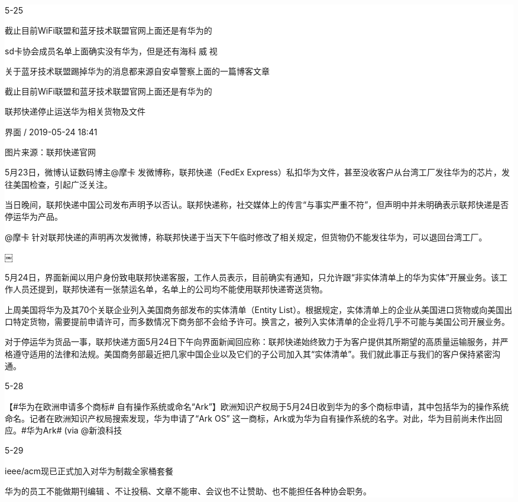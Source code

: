 5-25

截止目前WiFi联盟和蓝牙技术联盟官网上面还是有华为的


sd卡协会成员名单上面确实没有华为，但是还有海科 威 视


关于蓝牙技术联盟踢掉华为的消息都来源自安卓警察上面的一篇博客文章


截止目前WiFi联盟和蓝牙技术联盟官网上面还是有华为的



联邦快递停止运送华为相关货物及文件


界面 / 2019-05-24 18:41


图片来源：联邦快递官网


5月23日，微博认证数码博主@摩卡 发微博称，联邦快递（FedEx Express）私扣华为文件，甚至没收客户从台湾工厂发往华为的芯片，发往美国检查，引起广泛关注。


当日晚间，联邦快递中国公司发布声明予以否认。联邦快递称，社交媒体上的传言“与事实严重不符”，但声明中并未明确表示联邦快递是否停运华为产品。


@摩卡 针对联邦快递的声明再次发微博，称联邦快递于当天下午临时修改了相关规定，但货物仍不能发往华为，可以退回台湾工厂。


￼


5月24日，界面新闻以用户身份致电联邦快递客服，工作人员表示，目前确实有通知，只允许跟“非实体清单上的华为实体”开展业务。该工作人员还提到，联邦快递有一张禁运名单，名单上的公司均不能使用联邦快递寄送货物。


上周美国将华为及其70个关联企业列入美国商务部发布的实体清单（Entity List）。根据规定，实体清单上的企业从美国进口货物或向美国出口特定货物，需要提前申请许可，而多数情况下商务部不会给予许可。换言之，被列入实体清单的企业将几乎不可能与美国公司开展业务。


对于停运华为货品一事，联邦快递方面5月24日下午向界面新闻回应称：联邦快递始终致力于为客户提供其所期望的高质量运输服务，并严格遵守适用的法律和法规。美国商务部最近把几家中国企业以及它们的子公司加入其“实体清单”。我们就此事正与我们的客户保持紧密沟通。


5-28









【#华为在欧洲申请多个商标# 自有操作系统或命名“Ark”】欧洲知识产权局于5月24日收到华为的多个商标申请，其中包括华为的操作系统命名。记者在欧洲知识产权局搜索发现，华为申请了“Ark OS” 这一商标，Ark或为华为自有操作系统的名字。对此，华为目前尚未作出回应。#华为Ark# (via @新浪科技 





5-29

ieee/acm现已正式加入对华为制裁全家桶套餐


华为的员工不能做期刊编辑 、不让投稿、文章不能审、会议也不让赞助、也不能担任各种协会职务。

